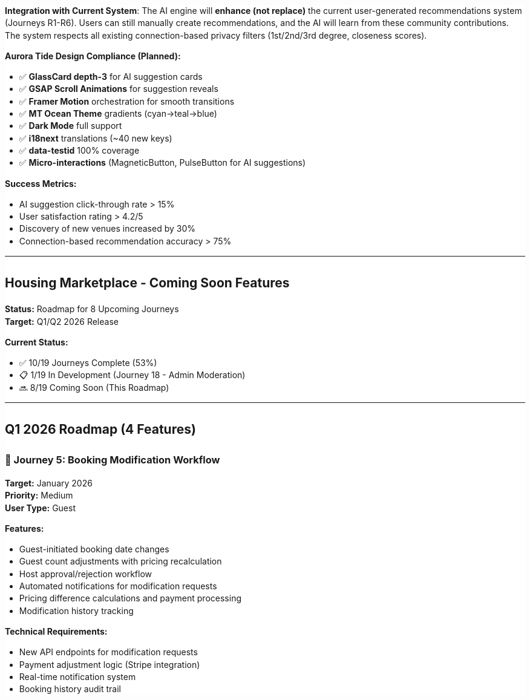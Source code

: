 **Integration with Current System**:
The AI engine will **enhance (not replace)** the current user-generated recommendations system (Journeys R1-R6). Users can still manually create recommendations, and the AI will learn from these community contributions. The system respects all existing connection-based privacy filters (1st/2nd/3rd degree, closeness scores).

**Aurora Tide Design Compliance (Planned):**
- ✅ **GlassCard depth-3** for AI suggestion cards
- ✅ **GSAP Scroll Animations** for suggestion reveals
- ✅ **Framer Motion** orchestration for smooth transitions
- ✅ **MT Ocean Theme** gradients (cyan→teal→blue)
- ✅ **Dark Mode** full support
- ✅ **i18next** translations (~40 new keys)
- ✅ **data-testid** 100% coverage
- ✅ **Micro-interactions** (MagneticButton, PulseButton for AI suggestions)

**Success Metrics:**
- AI suggestion click-through rate > 15%
- User satisfaction rating > 4.2/5
- Discovery of new venues increased by 30%
- Connection-based recommendation accuracy > 75%

---

## Housing Marketplace - Coming Soon Features

**Status:** Roadmap for 8 Upcoming Journeys  
**Target:** Q1/Q2 2026 Release

**Current Status:**
- ✅ 10/19 Journeys Complete (53%)
- 📋 1/19 In Development (Journey 18 - Admin Moderation)
- 🔜 8/19 Coming Soon (This Roadmap)

---

## Q1 2026 Roadmap (4 Features)

### 🔄 Journey 5: Booking Modification Workflow
**Target:** January 2026  
**Priority:** Medium  
**User Type:** Guest

**Features:**
- Guest-initiated booking date changes
- Guest count adjustments with pricing recalculation
- Host approval/rejection workflow
- Automated notifications for modification requests
- Pricing difference calculations and payment processing
- Modification history tracking

**Technical Requirements:**
- New API endpoints for modification requests
- Payment adjustment logic (Stripe integration)
- Real-time notification system
- Booking history audit trail
